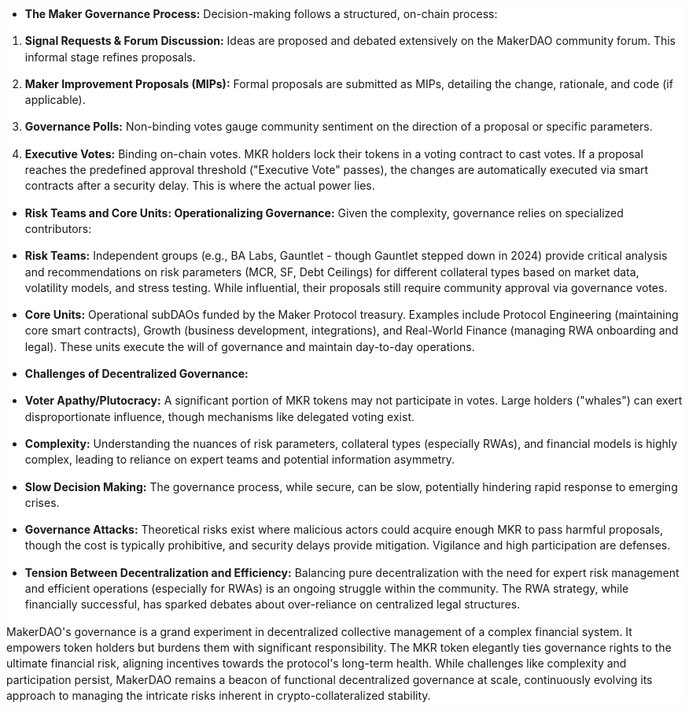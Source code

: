 *   **The Maker Governance Process:** Decision-making follows a structured, on-chain process:

1.  **Signal Requests & Forum Discussion:** Ideas are proposed and debated extensively on the MakerDAO community forum. This informal stage refines proposals.

2.  **Maker Improvement Proposals (MIPs):** Formal proposals are submitted as MIPs, detailing the change, rationale, and code (if applicable).

3.  **Governance Polls:** Non-binding votes gauge community sentiment on the direction of a proposal or specific parameters.

4.  **Executive Votes:** Binding on-chain votes. MKR holders lock their tokens in a voting contract to cast votes. If a proposal reaches the predefined approval threshold ("Executive Vote" passes), the changes are automatically executed via smart contracts after a security delay. This is where the actual power lies.

*   **Risk Teams and Core Units: Operationalizing Governance:** Given the complexity, governance relies on specialized contributors:

*   **Risk Teams:** Independent groups (e.g., BA Labs, Gauntlet - though Gauntlet stepped down in 2024) provide critical analysis and recommendations on risk parameters (MCR, SF, Debt Ceilings) for different collateral types based on market data, volatility models, and stress testing. While influential, their proposals still require community approval via governance votes.

*   **Core Units:** Operational subDAOs funded by the Maker Protocol treasury. Examples include Protocol Engineering (maintaining core smart contracts), Growth (business development, integrations), and Real-World Finance (managing RWA onboarding and legal). These units execute the will of governance and maintain day-to-day operations.

*   **Challenges of Decentralized Governance:**

*   **Voter Apathy/Plutocracy:** A significant portion of MKR tokens may not participate in votes. Large holders ("whales") can exert disproportionate influence, though mechanisms like delegated voting exist.

*   **Complexity:** Understanding the nuances of risk parameters, collateral types (especially RWAs), and financial models is highly complex, leading to reliance on expert teams and potential information asymmetry.

*   **Slow Decision Making:** The governance process, while secure, can be slow, potentially hindering rapid response to emerging crises.

*   **Governance Attacks:** Theoretical risks exist where malicious actors could acquire enough MKR to pass harmful proposals, though the cost is typically prohibitive, and security delays provide mitigation. Vigilance and high participation are defenses.

*   **Tension Between Decentralization and Efficiency:** Balancing pure decentralization with the need for expert risk management and efficient operations (especially for RWAs) is an ongoing struggle within the community. The RWA strategy, while financially successful, has sparked debates about over-reliance on centralized legal structures.

MakerDAO's governance is a grand experiment in decentralized collective management of a complex financial system. It empowers token holders but burdens them with significant responsibility. The MKR token elegantly ties governance rights to the ultimate financial risk, aligning incentives towards the protocol's long-term health. While challenges like complexity and participation persist, MakerDAO remains a beacon of functional decentralized governance at scale, continuously evolving its approach to managing the intricate risks inherent in crypto-collateralized stability.
